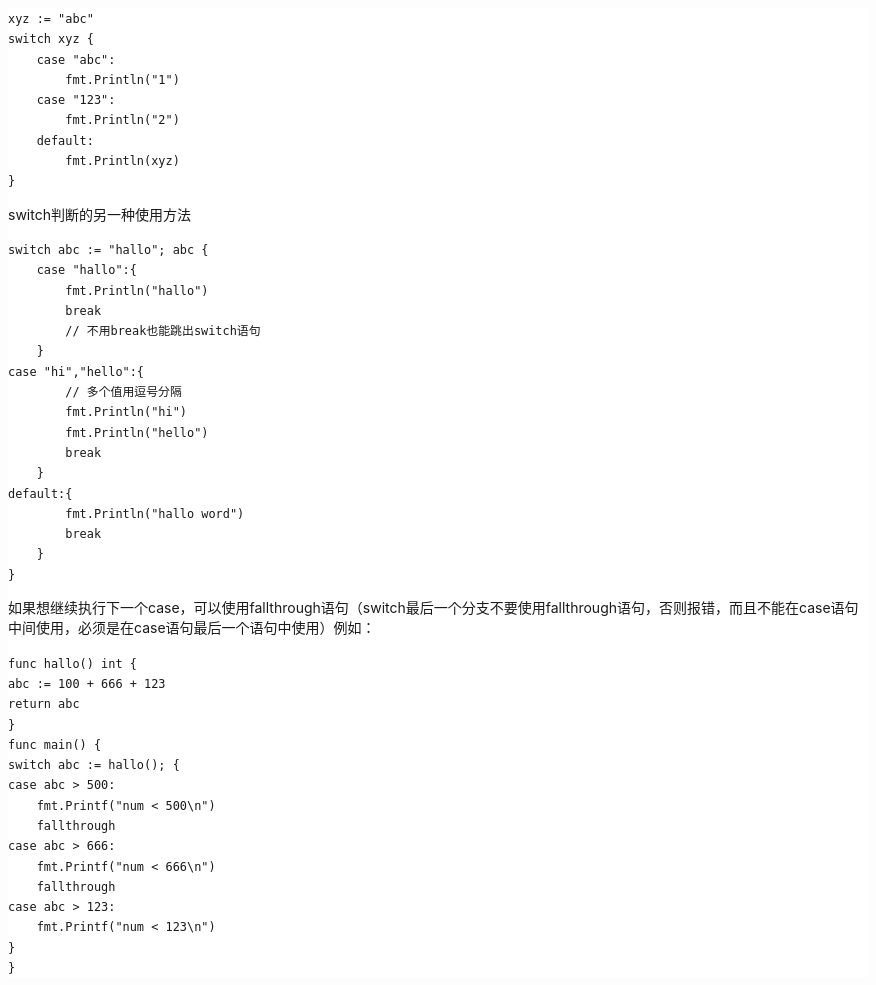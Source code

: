 
    xyz := "abc"
    switch xyz {
        case "abc":
            fmt.Println("1")
        case "123":
            fmt.Println("2")
        default:
            fmt.Println(xyz)
    }

switch判断的另一种使用方法

    switch abc := "hallo"; abc {
        case "hallo":{
            fmt.Println("hallo")
            break
            // 不用break也能跳出switch语句
        }
	case "hi","hello":{
            // 多个值用逗号分隔
            fmt.Println("hi")
            fmt.Println("hello")
            break	
        }
	default:{
            fmt.Println("hallo word")
            break
        }
    }

如果想继续执行下一个case，可以使用fallthrough语句（switch最后一个分支不要使用fallthrough语句，否则报错，而且不能在case语句中间使用，必须是在case语句最后一个语句中使用）例如：


    func hallo() int {
	abc := 100 + 666 + 123
	return abc
    }
    func main() {
	switch abc := hallo(); {
	case abc > 500:
	    fmt.Printf("num < 500\n")
	    fallthrough
	case abc > 666:
	    fmt.Printf("num < 666\n")
	    fallthrough
	case abc > 123:
	    fmt.Printf("num < 123\n")
	}
    }




